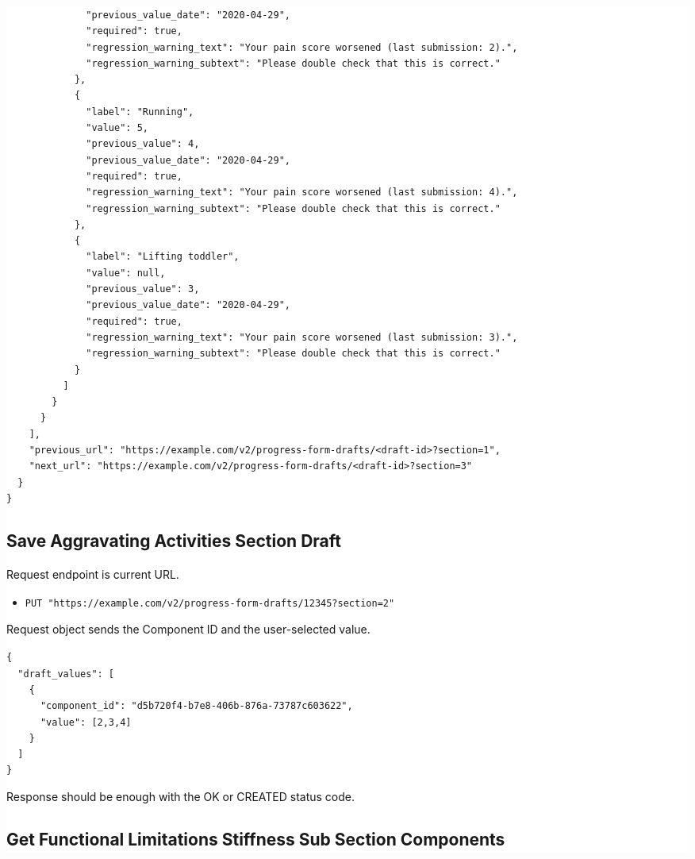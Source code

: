                   "previous_value_date": "2020-04-29", 
                  "required": true,
                  "regression_warning_text": "Your pain score worsened (last submission: 2).",
                  "regression_warning_subtext": "Please double check that this is correct."
                },
                {
                  "label": "Running", 
                  "value": 5, 
                  "previous_value": 4, 
                  "previous_value_date": "2020-04-29", 
                  "required": true, 
                  "regression_warning_text": "Your pain score worsened (last submission: 4).", 
                  "regression_warning_subtext": "Please double check that this is correct."
                }, 
                {
                  "label": "Lifting toddler", 
                  "value": null, 
                  "previous_value": 3, 
                  "previous_value_date": "2020-04-29", 
                  "required": true, 
                  "regression_warning_text": "Your pain score worsened (last submission: 3).", 
                  "regression_warning_subtext": "Please double check that this is correct."
                }
              ]
            }
          }
        ], 
        "previous_url": "https://example.com/v2/progress-form-drafts/<draft-id>?section=1", 
        "next_url": "https://example.com/v2/progress-form-drafts/<draft-id>?section=3"
      }
    }


## Save Aggravating Activities Section Draft

Request endpoint is current URL.

- `PUT "https://example.com/v2/progress-form-drafts/12345?section=2"`

Request object sends the Component ID and the user-selected value.

    {
      "draft_values": [
        {
          "component_id": "d5b720f4-b7e8-406b-876a-73787c603622",
          "value": [2,3,4]
        }
      ]
    }

Response should be enough with the OK or CREATED status code.


## Get Functional Limitations Stiffness Sub Section Components
